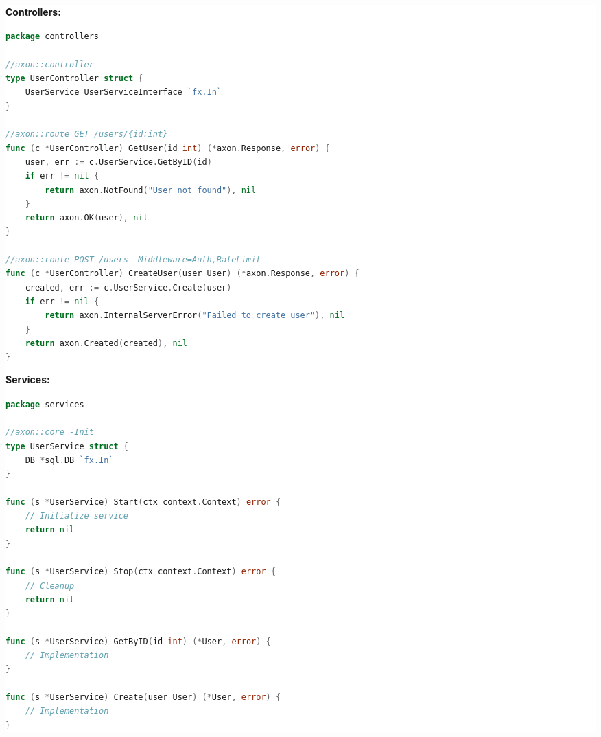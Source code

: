 **Controllers:**
```go
package controllers

//axon::controller
type UserController struct {
    UserService UserServiceInterface `fx.In`
}

//axon::route GET /users/{id:int}
func (c *UserController) GetUser(id int) (*axon.Response, error) {
    user, err := c.UserService.GetByID(id)
    if err != nil {
        return axon.NotFound("User not found"), nil
    }
    return axon.OK(user), nil
}

//axon::route POST /users -Middleware=Auth,RateLimit
func (c *UserController) CreateUser(user User) (*axon.Response, error) {
    created, err := c.UserService.Create(user)
    if err != nil {
        return axon.InternalServerError("Failed to create user"), nil
    }
    return axon.Created(created), nil
}
```

**Services:**
```go
package services

//axon::core -Init
type UserService struct {
    DB *sql.DB `fx.In`
}

func (s *UserService) Start(ctx context.Context) error {
    // Initialize service
    return nil
}

func (s *UserService) Stop(ctx context.Context) error {
    // Cleanup
    return nil
}

func (s *UserService) GetByID(id int) (*User, error) {
    // Implementation
}

func (s *UserService) Create(user User) (*User, error) {
    // Implementation
}
```
